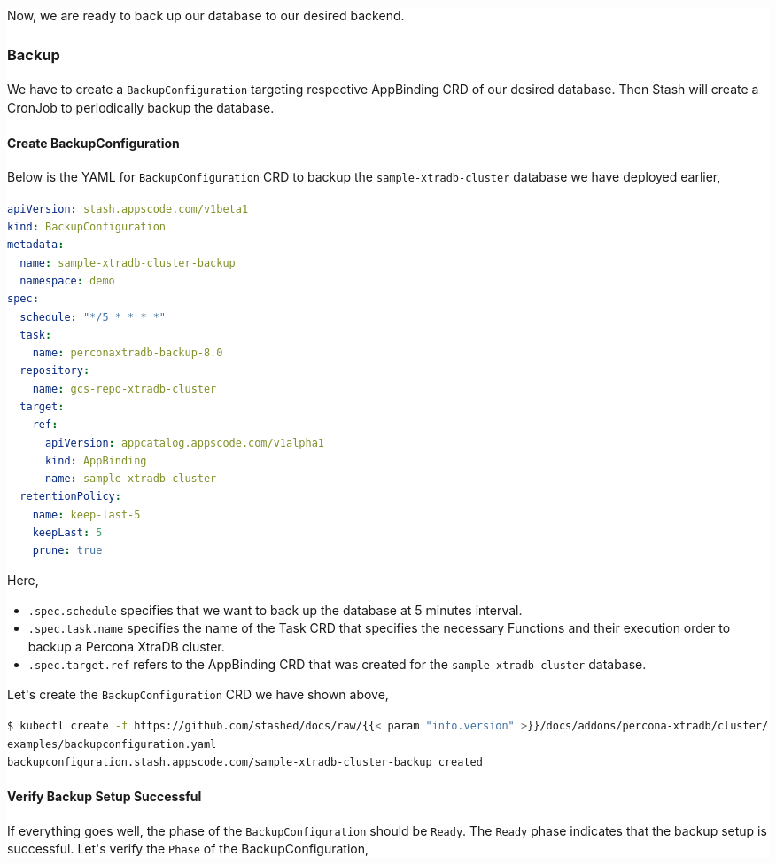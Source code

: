 Now, we are ready to back up our database to our desired backend.

### Backup

We have to create a `BackupConfiguration` targeting respective AppBinding CRD of our desired database. Then Stash will create a CronJob to periodically backup the database.

#### Create BackupConfiguration

Below is the YAML for `BackupConfiguration` CRD to backup the `sample-xtradb-cluster` database we have deployed earlier,

```yaml
apiVersion: stash.appscode.com/v1beta1
kind: BackupConfiguration
metadata:
  name: sample-xtradb-cluster-backup
  namespace: demo
spec:
  schedule: "*/5 * * * *"
  task:
    name: perconaxtradb-backup-8.0
  repository:
    name: gcs-repo-xtradb-cluster
  target:
    ref:
      apiVersion: appcatalog.appscode.com/v1alpha1
      kind: AppBinding
      name: sample-xtradb-cluster
  retentionPolicy:
    name: keep-last-5
    keepLast: 5
    prune: true
```

Here,

- `.spec.schedule` specifies that we want to back up the database at 5 minutes interval.
- `.spec.task.name` specifies the name of the Task CRD that specifies the necessary Functions and their execution order to backup a Percona XtraDB cluster.
- `.spec.target.ref` refers to the AppBinding CRD that was created for the `sample-xtradb-cluster` database.

Let's create the `BackupConfiguration` CRD we have shown above,

```bash
$ kubectl create -f https://github.com/stashed/docs/raw/{{< param "info.version" >}}/docs/addons/percona-xtradb/cluster/examples/backupconfiguration.yaml
backupconfiguration.stash.appscode.com/sample-xtradb-cluster-backup created
```

#### Verify Backup Setup Successful

If everything goes well, the phase of the `BackupConfiguration` should be `Ready`. The `Ready` phase indicates that the backup setup is successful. Let's verify the `Phase` of the BackupConfiguration,
